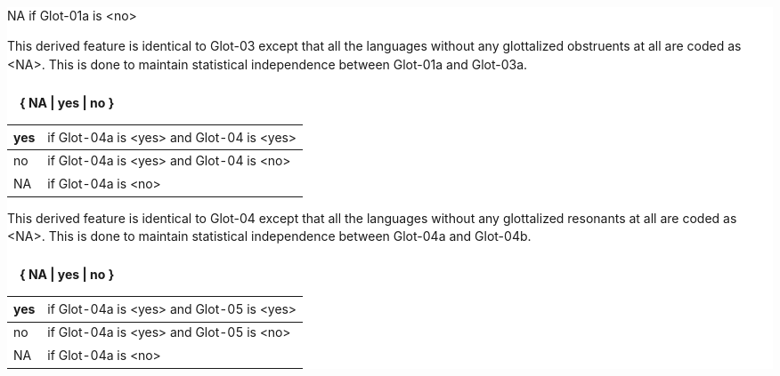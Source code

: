   <tr>
    <td class="tg-1wig">NA</td>
    <td class="tg-0lax"><span style="font-weight:400;font-style:normal;text-decoration:none">if Glot-01a is &lt;no&gt;</span></td>
  </tr>
</tbody>
</table>

This derived feature is identical to Glot-03 except that all the languages without any glottalized obstruents at all are coded as &lt;NA&gt;. This is done to maintain statistical independence between Glot-01a and Glot-03a.

### [](ParameterTable#cldf:Glot-04c)
&emsp;**{ NA | yes | no }**

<table class="dconversion">
<thead>
  <tr>
    <th class="tg-1wig">yes</th>
    <th class="tg-0lax"><span style="font-weight:400;font-style:normal;text-decoration:none">if Glot-04a is &lt;yes&gt; and Glot-04 is &lt;yes&gt;</span></th>
  </tr>
</thead>
<tbody>
  <tr>
    <td class="tg-1wig">no</td>
    <td class="tg-0lax"><span style="font-weight:400;font-style:normal;text-decoration:none">if Glot-04a is &lt;yes&gt; and Glot-04 is &lt;no&gt;</span></td>
  </tr>
  <tr>
    <td class="tg-1wig">NA</td>
    <td class="tg-0lax"><span style="font-weight:400;font-style:normal;text-decoration:none">if Glot-04a is &lt;no&gt;</span></td>
  </tr>
</tbody>
</table>

This derived feature is identical to Glot-04 except that all the languages without any glottalized resonants at all are coded as &lt;NA&gt;. This is done to maintain statistical independence between Glot-04a and Glot-04b.

### [](ParameterTable#cldf:Glot-05a) 
&emsp;**{ NA | yes | no }**

<table class="dconversion">
<thead>
  <tr>
    <th class="tg-1wig">yes</th>
    <th class="tg-0lax"><span style="font-weight:400;font-style:normal;text-decoration:none">if Glot-04a is &lt;yes&gt; and Glot-05 is &lt;yes&gt;</span></th>
  </tr>
</thead>
<tbody>
  <tr>
    <td class="tg-1wig">no</td>
    <td class="tg-0lax"><span style="font-weight:400;font-style:normal;text-decoration:none">if Glot-04a is &lt;yes&gt; and Glot-05 is &lt;no&gt;</span></td>
  </tr>
  <tr>
    <td class="tg-1wig">NA</td>
    <td class="tg-0lax"><span style="font-weight:400;font-style:normal;text-decoration:none">if Glot-04a is &lt;no&gt;</span></td>
  </tr>
</tbody>
</table>